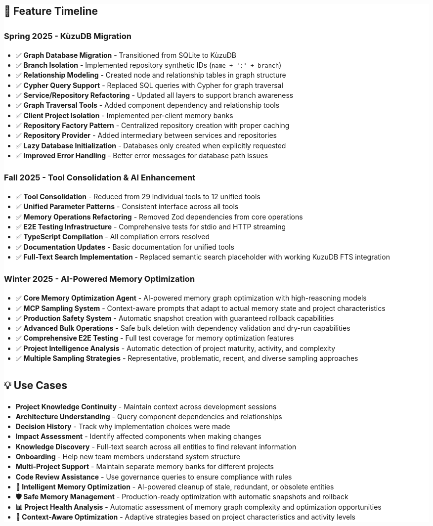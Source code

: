 ## 📅 Feature Timeline

### Spring 2025 - KùzuDB Migration

- ✅ **Graph Database Migration** - Transitioned from SQLite to KùzuDB
- ✅ **Branch Isolation** - Implemented repository synthetic IDs (`name + ':' + branch`)
- ✅ **Relationship Modeling** - Created node and relationship tables in graph structure
- ✅ **Cypher Query Support** - Replaced SQL queries with Cypher for graph traversal
- ✅ **Service/Repository Refactoring** - Updated all layers to support branch awareness
- ✅ **Graph Traversal Tools** - Added component dependency and relationship tools
- ✅ **Client Project Isolation** - Implemented per-client memory banks
- ✅ **Repository Factory Pattern** - Centralized repository creation with proper caching
- ✅ **Repository Provider** - Added intermediary between services and repositories
- ✅ **Lazy Database Initialization** - Databases only created when explicitly requested
- ✅ **Improved Error Handling** - Better error messages for database path issues

### Fall 2025 - Tool Consolidation & AI Enhancement

- ✅ **Tool Consolidation** - Reduced from 29 individual tools to 12 unified tools
- ✅ **Unified Parameter Patterns** - Consistent interface across all tools
- ✅ **Memory Operations Refactoring** - Removed Zod dependencies from core operations
- ✅ **E2E Testing Infrastructure** - Comprehensive tests for stdio and HTTP streaming
- ✅ **TypeScript Compilation** - All compilation errors resolved
- ✅ **Documentation Updates** - Basic documentation for unified tools
- ✅ **Full-Text Search Implementation** - Replaced semantic search placeholder with working KuzuDB FTS integration

### Winter 2025 - AI-Powered Memory Optimization

- ✅ **Core Memory Optimization Agent** - AI-powered memory graph optimization with high-reasoning models
- ✅ **MCP Sampling System** - Context-aware prompts that adapt to actual memory state and project characteristics
- ✅ **Production Safety System** - Automatic snapshot creation with guaranteed rollback capabilities
- ✅ **Advanced Bulk Operations** - Safe bulk deletion with dependency validation and dry-run capabilities
- ✅ **Comprehensive E2E Testing** - Full test coverage for memory optimization features
- ✅ **Project Intelligence Analysis** - Automatic detection of project maturity, activity, and complexity
- ✅ **Multiple Sampling Strategies** - Representative, problematic, recent, and diverse sampling approaches

## 💡 Use Cases

- **Project Knowledge Continuity** - Maintain context across development sessions
- **Architecture Understanding** - Query component dependencies and relationships
- **Decision History** - Track why implementation choices were made
- **Impact Assessment** - Identify affected components when making changes
- **Knowledge Discovery** - Full-text search across all entities to find relevant information
- **Onboarding** - Help new team members understand system structure
- **Multi-Project Support** - Maintain separate memory banks for different projects
- **Code Review Assistance** - Use governance queries to ensure compliance with rules
- **🧠 Intelligent Memory Optimization** - AI-powered cleanup of stale, redundant, or obsolete entities
- **🛡️ Safe Memory Management** - Production-ready optimization with automatic snapshots and rollback
- **📊 Project Health Analysis** - Automatic assessment of memory graph complexity and optimization opportunities
- **🎯 Context-Aware Optimization** - Adaptive strategies based on project characteristics and activity levels
